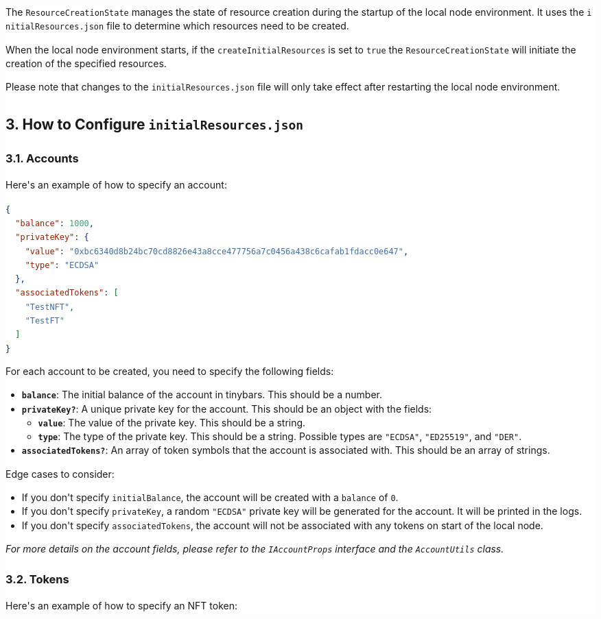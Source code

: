 The `ResourceCreationState` manages the state of resource creation during the startup of the local node environment. It uses the `initialResources.json` file to determine which resources need to be created.

When the local node environment starts, if the `createInitialResources` is set to `true` the `ResourceCreationState` will initiate the creation of the specified resources.

Please note that changes to the `initialResources.json` file will only take effect after restarting the local node environment.

## 3. How to Configure `initialResources.json`

### 3.1. Accounts

Here's an example of how to specify an account:

```json
{
  "balance": 1000,
  "privateKey": {
    "value": "0xbc6340d8b24bc70cd8826e43a8cce477756a7c0456a438c6cafab1fdacc0e647",
    "type": "ECDSA"
  },
  "associatedTokens": [
    "TestNFT",
    "TestFT"
  ]
}
```

For each account to be created, you need to specify the following fields:

- **`balance`**: The initial balance of the account in tinybars. This should be a number.
- **`privateKey?`**: A unique private key for the account. This should be an object with the fields:
  - **`value`**: The value of the private key. This should be a string.
  - **`type`**: The type of the private key. This should be a string. Possible types are `"ECDSA"`, `"ED25519"`, and `"DER"`.
- **`associatedTokens?`**: An array of token symbols that the account is associated with. This should be an array of strings.

Edge cases to consider:

- If you don't specify `initialBalance`, the account will be created with a `balance` of `0`.
- If you don't specify `privateKey`, a random `"ECDSA"` private key will be generated for the account. It will be printed in the logs.
- If you don't specify `associatedTokens`, the account will not be associated with any tokens on start of the local node.

_For more details on the account fields, please refer to the `IAccountProps` interface and the `AccountUtils` class._

### 3.2. Tokens

Here's an example of how to specify an NFT token:
